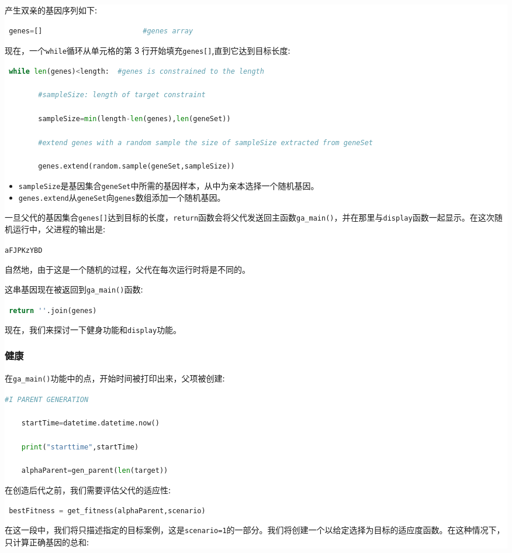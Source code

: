产生双亲的基因序列如下:

```py
 genes=[]                        #genes array 
```

现在，一个`while`循环从单元格的第 3 行开始填充`genes[]`,直到它达到目标长度:

```py
 while len(genes)<length:  #genes is constrained to the length

        #sampleSize: length of target constraint

        sampleSize=min(length-len(genes),len(geneSet))

        #extend genes with a random sample the size of sampleSize extracted from geneSet

        genes.extend(random.sample(geneSet,sampleSize)) 
```

*   `sampleSize`是基因集合`geneSet`中所需的基因样本，从中为亲本选择一个随机基因。
*   `genes.extend`从`geneSet`向`genes`数组添加一个随机基因。

一旦父代的基因集合`genes[]`达到目标的长度，`return`函数会将父代发送回主函数`ga_main()`，并在那里与`display`函数一起显示。在这次随机运行中，父进程的输出是:

```py
aFJPKzYBD 
```

自然地，由于这是一个随机的过程，父代在每次运行时将是不同的。

这串基因现在被返回到`ga_main()`函数:

```py
 return ''.join(genes) 
```

现在，我们来探讨一下健身功能和`display`功能。

### 健康

在`ga_main()`功能中的点，开始时间被打印出来，父项被创建:

```py
#I PARENT GENERATION

    startTime=datetime.datetime.now()

    print("starttime",startTime)

    alphaParent=gen_parent(len(target)) 
```

在创造后代之前，我们需要评估父代的适应性:

```py
 bestFitness = get_fitness(alphaParent,scenario) 
```

在这一段中，我们将只描述指定的目标案例，这是`scenario=1`的一部分。我们将创建一个以给定选择为目标的适应度函数。在这种情况下，只计算正确基因的总和:
